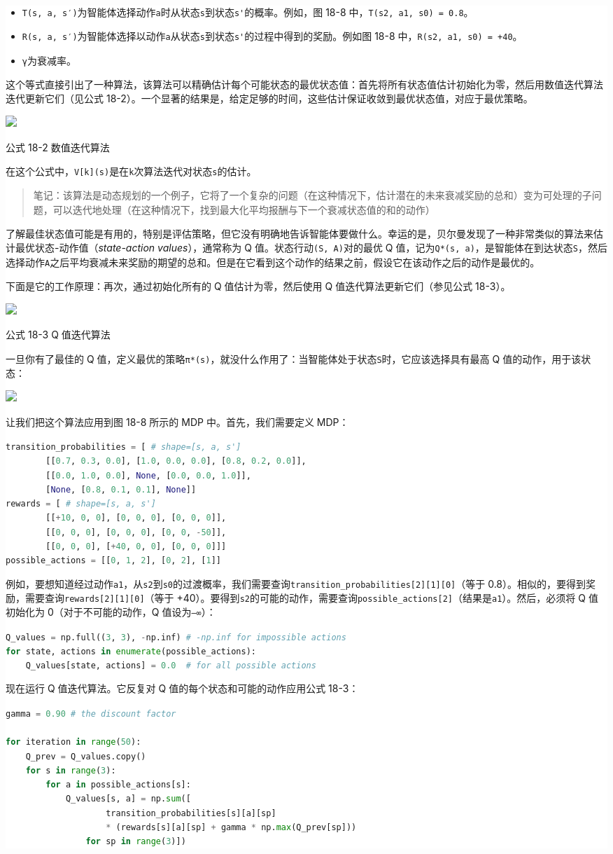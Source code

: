 *   `T(s, a, s′)`为智能体选择动作`a`时从状态`s`到状态`s'`的概率。例如，图 18-8 中，`T(s2, a1, s0) = 0.8`。

*   `R(s, a, s′)`为智能体选择以动作`a`从状态`s`到状态`s'`的过程中得到的奖励。例如图 18-8 中，`R(s2, a1, s0) = +40`。

*   `γ`为衰减率。

这个等式直接引出了一种算法，该算法可以精确估计每个可能状态的最优状态值：首先将所有状态值估计初始化为零，然后用数值迭代算法迭代更新它们（见公式 18-2）。一个显著的结果是，给定足够的时间，这些估计保证收敛到最优状态值，对应于最优策略。

![](img/9f09459a06afa5db90aaeb9f2e4f3082.png)

公式 18-2 数值迭代算法

在这个公式中，`V[k](s)`是在`k`次算法迭代对状态`s`的估计。

> 笔记：该算法是动态规划的一个例子，它将了一个复杂的问题（在这种情况下，估计潜在的未来衰减奖励的总和）变为可处理的子问题，可以迭代地处理（在这种情况下，找到最大化平均报酬与下一个衰减状态值的和的动作）

了解最佳状态值可能是有用的，特别是评估策略，但它没有明确地告诉智能体要做什么。幸运的是，贝尔曼发现了一种非常类似的算法来估计最优状态-动作值（*state-action values*），通常称为 Q 值。状态行动`(S, A)`对的最优 Q 值，记为`Q*(s, a)`，是智能体在到达状态`S`，然后选择动作`A`之后平均衰减未来奖励的期望的总和。但是在它看到这个动作的结果之前，假设它在该动作之后的动作是最优的。

下面是它的工作原理：再次，通过初始化所有的 Q 值估计为零，然后使用 Q 值迭代算法更新它们（参见公式 18-3）。

![](img/55ee59029d35271789fa454f6f96e1dd.png)

公式 18-3 Q 值迭代算法

一旦你有了最佳的 Q 值，定义最优的策略`π*(s)`，就没什么作用了：当智能体处于状态`S`时，它应该选择具有最高 Q 值的动作，用于该状态：

![](img/ba4f57f77b996e8f6f4844c4f935ca12.png)

让我们把这个算法应用到图 18-8 所示的 MDP 中。首先，我们需要定义 MDP：

```py
transition_probabilities = [ # shape=[s, a, s']
        [[0.7, 0.3, 0.0], [1.0, 0.0, 0.0], [0.8, 0.2, 0.0]],
        [[0.0, 1.0, 0.0], None, [0.0, 0.0, 1.0]],
        [None, [0.8, 0.1, 0.1], None]]
rewards = [ # shape=[s, a, s']
        [[+10, 0, 0], [0, 0, 0], [0, 0, 0]],
        [[0, 0, 0], [0, 0, 0], [0, 0, -50]],
        [[0, 0, 0], [+40, 0, 0], [0, 0, 0]]]
possible_actions = [[0, 1, 2], [0, 2], [1]] 
```

例如，要想知道经过动作`a1`，从`s2`到`s0`的过渡概率，我们需要查询`transition_probabilities[2][1][0]`（等于 0.8）。相似的，要得到奖励，需要查询`rewards[2][1][0]`（等于 +40）。要得到`s2`的可能的动作，需要查询`possible_actions[2]`（结果是`a1`）。然后，必须将 Q 值初始化为 0（对于不可能的动作，Q 值设为`–∞`）：

```py
Q_values = np.full((3, 3), -np.inf) # -np.inf for impossible actions
for state, actions in enumerate(possible_actions):
    Q_values[state, actions] = 0.0  # for all possible actions 
```

现在运行 Q 值迭代算法。它反复对 Q 值的每个状态和可能的动作应用公式 18-3：

```py
gamma = 0.90 # the discount factor

for iteration in range(50):
    Q_prev = Q_values.copy()
    for s in range(3):
        for a in possible_actions[s]:
            Q_values[s, a] = np.sum([
                    transition_probabilities[s][a][sp]
                    * (rewards[s][a][sp] + gamma * np.max(Q_prev[sp]))
                for sp in range(3)]) 
```
